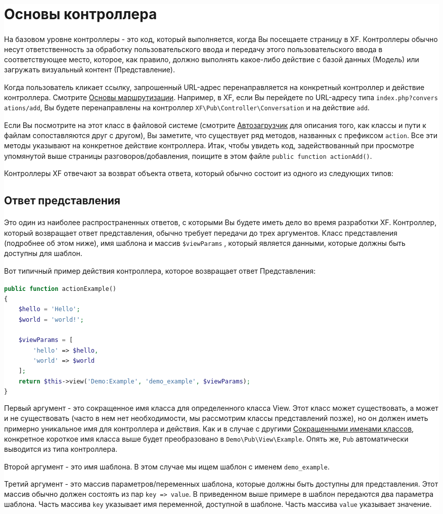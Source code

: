 # Основы контроллера 

На базовом уровне контроллеры - это код, который выполняется, когда Вы посещаете страницу в XF. Контроллеры обычно несут ответственность за обработку пользовательского ввода и передачу этого пользовательского ввода в соответствующее место, которое, как правило, должно выполнять какое-либо действие с базой данных (Модель) или загружать визуальный контент (Представление).

Когда пользователь кликает ссылку, запрошенный URL-адрес перенаправляется на конкретный контроллер и действие контроллера. Смотрите [Основы маршрутизации](routing-basics.md). Например, в XF, если Вы перейдете по URL-адресу типа `index.php?conversations/add`, Вы будете перенаправлены на контроллер `XF\Pub\Controller\Conversation` и на действие `add`.

Если Вы посмотрите на этот класс в файловой системе (смотрите [Автозагрузчик](general-concepts.md#autoloader) для описания того, как классы и пути к файлам сопоставляются друг с другом), Вы заметите, что существует ряд методов, названных с префиксом `action`. Все эти методы указывают на конкретное действие контроллера. Итак, чтобы увидеть код, задействованный при просмотре упомянутой выше страницы разговоров/добавления, поищите в этом файле `public function actionAdd()`.

Контроллеры XF отвечают за возврат объекта ответа, который обычно состоит из одного из следующих типов:

## Ответ представления

Это один из наиболее распространенных ответов, с которыми Вы будете иметь дело во время разработки XF. Контроллер, который возвращает ответ представления, обычно требует передачи до трех аргументов. Класс представления (подробнее об этом ниже), имя шаблона и массив `$viewParams` , который является данными, которые должны быть доступны для шаблон.

Вот типичный пример действия контроллера, которое возвращает ответ Представления:

```php
public function actionExample()
{
    $hello = 'Hello';
    $world = 'world!';
    
    $viewParams = [
        'hello' => $hello,
        'world' => $world
    ];
    return $this->view('Demo:Example', 'demo_example', $viewParams);
}
```

Первый аргумент - это сокращенное имя класса для определенного класса View. Этот класс может существовать, а может и не существовать (часто в нем нет необходимости, мы рассмотрим классы представлений позже), но он должен иметь примерно уникальное имя для контроллера и действия. Как и в случае с другими [Сокращенными именами классов](general-concepts.md#short-class-names), конкретное короткое имя класса выше будет преобразовано в `Demo\Pub\View\Example`. Опять же, `Pub` автоматически выводится из типа контроллера.

Второй аргумент - это имя шаблона. В этом случае мы ищем шаблон с именем `demo_example`.

Третий аргумент - это массив параметров/переменных шаблона, которые должны быть доступны для представления. Этот массив обычно должен состоять из пар `key => value`. В приведенном выше примере в шаблон передаются два параметра шаблона. Часть массива `key` указывает имя переменной, доступной в шаблоне. Часть массива `value` указывает значение.
